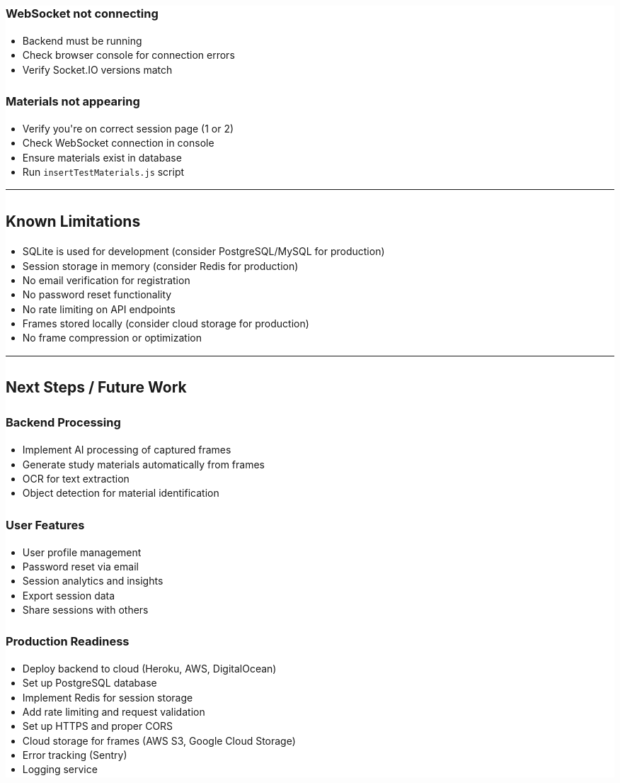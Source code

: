 ### WebSocket not connecting
- Backend must be running
- Check browser console for connection errors
- Verify Socket.IO versions match

### Materials not appearing
- Verify you're on correct session page (1 or 2)
- Check WebSocket connection in console
- Ensure materials exist in database
- Run `insertTestMaterials.js` script

---

## Known Limitations

- SQLite is used for development (consider PostgreSQL/MySQL for production)
- Session storage in memory (consider Redis for production)
- No email verification for registration
- No password reset functionality
- No rate limiting on API endpoints
- Frames stored locally (consider cloud storage for production)
- No frame compression or optimization

---

## Next Steps / Future Work

### Backend Processing
- Implement AI processing of captured frames
- Generate study materials automatically from frames
- OCR for text extraction
- Object detection for material identification

### User Features
- User profile management
- Password reset via email
- Session analytics and insights
- Export session data
- Share sessions with others

### Production Readiness
- Deploy backend to cloud (Heroku, AWS, DigitalOcean)
- Set up PostgreSQL database
- Implement Redis for session storage
- Add rate limiting and request validation
- Set up HTTPS and proper CORS
- Cloud storage for frames (AWS S3, Google Cloud Storage)
- Error tracking (Sentry)
- Logging service
